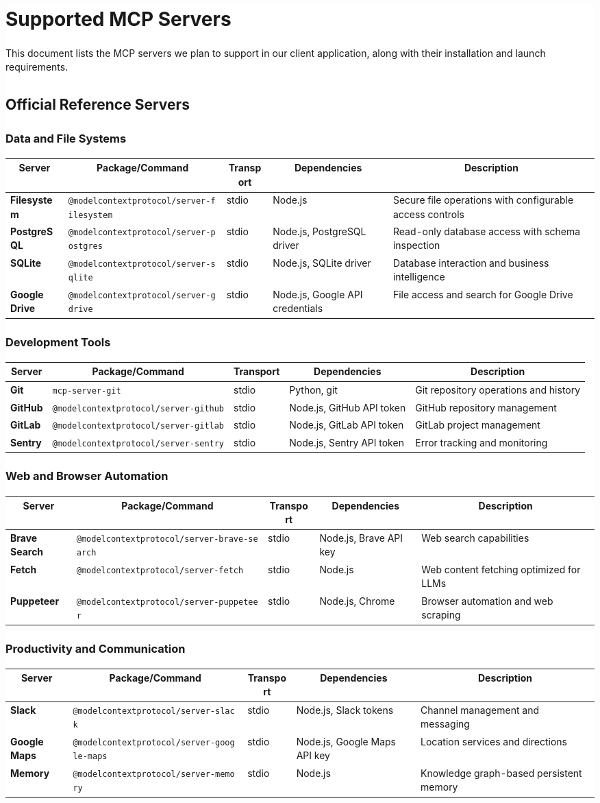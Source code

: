 # Supported MCP Servers

This document lists the MCP servers we plan to support in our client application, along with their installation and launch requirements.

## Official Reference Servers

### Data and File Systems

| Server | Package/Command | Transport | Dependencies | Description |
|--------|----------------|-----------|--------------|-------------|
| **Filesystem** | `@modelcontextprotocol/server-filesystem` | stdio | Node.js | Secure file operations with configurable access controls |
| **PostgreSQL** | `@modelcontextprotocol/server-postgres` | stdio | Node.js, PostgreSQL driver | Read-only database access with schema inspection |
| **SQLite** | `@modelcontextprotocol/server-sqlite` | stdio | Node.js, SQLite driver | Database interaction and business intelligence |
| **Google Drive** | `@modelcontextprotocol/server-gdrive` | stdio | Node.js, Google API credentials | File access and search for Google Drive |

### Development Tools

| Server | Package/Command | Transport | Dependencies | Description |
|--------|----------------|-----------|--------------|-------------|
| **Git** | `mcp-server-git` | stdio | Python, git | Git repository operations and history |
| **GitHub** | `@modelcontextprotocol/server-github` | stdio | Node.js, GitHub API token | GitHub repository management |
| **GitLab** | `@modelcontextprotocol/server-gitlab` | stdio | Node.js, GitLab API token | GitLab project management |
| **Sentry** | `@modelcontextprotocol/server-sentry` | stdio | Node.js, Sentry API token | Error tracking and monitoring |

### Web and Browser Automation

| Server | Package/Command | Transport | Dependencies | Description |
|--------|----------------|-----------|--------------|-------------|
| **Brave Search** | `@modelcontextprotocol/server-brave-search` | stdio | Node.js, Brave API key | Web search capabilities |
| **Fetch** | `@modelcontextprotocol/server-fetch` | stdio | Node.js | Web content fetching optimized for LLMs |
| **Puppeteer** | `@modelcontextprotocol/server-puppeteer` | stdio | Node.js, Chrome | Browser automation and web scraping |

### Productivity and Communication

| Server | Package/Command | Transport | Dependencies | Description |
|--------|----------------|-----------|--------------|-------------|
| **Slack** | `@modelcontextprotocol/server-slack` | stdio | Node.js, Slack tokens | Channel management and messaging |
| **Google Maps** | `@modelcontextprotocol/server-google-maps` | stdio | Node.js, Google Maps API key | Location services and directions |
| **Memory** | `@modelcontextprotocol/server-memory` | stdio | Node.js | Knowledge graph-based persistent memory |
